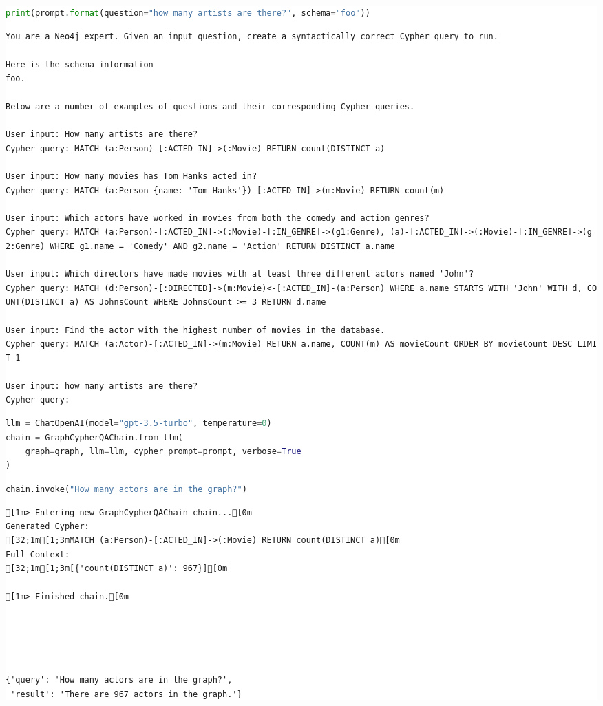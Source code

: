 
```python
print(prompt.format(question="how many artists are there?", schema="foo"))
```

    You are a Neo4j expert. Given an input question, create a syntactically correct Cypher query to run.
    
    Here is the schema information
    foo.
    
    Below are a number of examples of questions and their corresponding Cypher queries.
    
    User input: How many artists are there?
    Cypher query: MATCH (a:Person)-[:ACTED_IN]->(:Movie) RETURN count(DISTINCT a)
    
    User input: How many movies has Tom Hanks acted in?
    Cypher query: MATCH (a:Person {name: 'Tom Hanks'})-[:ACTED_IN]->(m:Movie) RETURN count(m)
    
    User input: Which actors have worked in movies from both the comedy and action genres?
    Cypher query: MATCH (a:Person)-[:ACTED_IN]->(:Movie)-[:IN_GENRE]->(g1:Genre), (a)-[:ACTED_IN]->(:Movie)-[:IN_GENRE]->(g2:Genre) WHERE g1.name = 'Comedy' AND g2.name = 'Action' RETURN DISTINCT a.name
    
    User input: Which directors have made movies with at least three different actors named 'John'?
    Cypher query: MATCH (d:Person)-[:DIRECTED]->(m:Movie)<-[:ACTED_IN]-(a:Person) WHERE a.name STARTS WITH 'John' WITH d, COUNT(DISTINCT a) AS JohnsCount WHERE JohnsCount >= 3 RETURN d.name
    
    User input: Find the actor with the highest number of movies in the database.
    Cypher query: MATCH (a:Actor)-[:ACTED_IN]->(m:Movie) RETURN a.name, COUNT(m) AS movieCount ORDER BY movieCount DESC LIMIT 1
    
    User input: how many artists are there?
    Cypher query: 
    


```python
llm = ChatOpenAI(model="gpt-3.5-turbo", temperature=0)
chain = GraphCypherQAChain.from_llm(
    graph=graph, llm=llm, cypher_prompt=prompt, verbose=True
)
```


```python
chain.invoke("How many actors are in the graph?")
```

    
    
    [1m> Entering new GraphCypherQAChain chain...[0m
    Generated Cypher:
    [32;1m[1;3mMATCH (a:Person)-[:ACTED_IN]->(:Movie) RETURN count(DISTINCT a)[0m
    Full Context:
    [32;1m[1;3m[{'count(DISTINCT a)': 967}][0m
    
    [1m> Finished chain.[0m
    




    {'query': 'How many actors are in the graph?',
     'result': 'There are 967 actors in the graph.'}




```python

```
